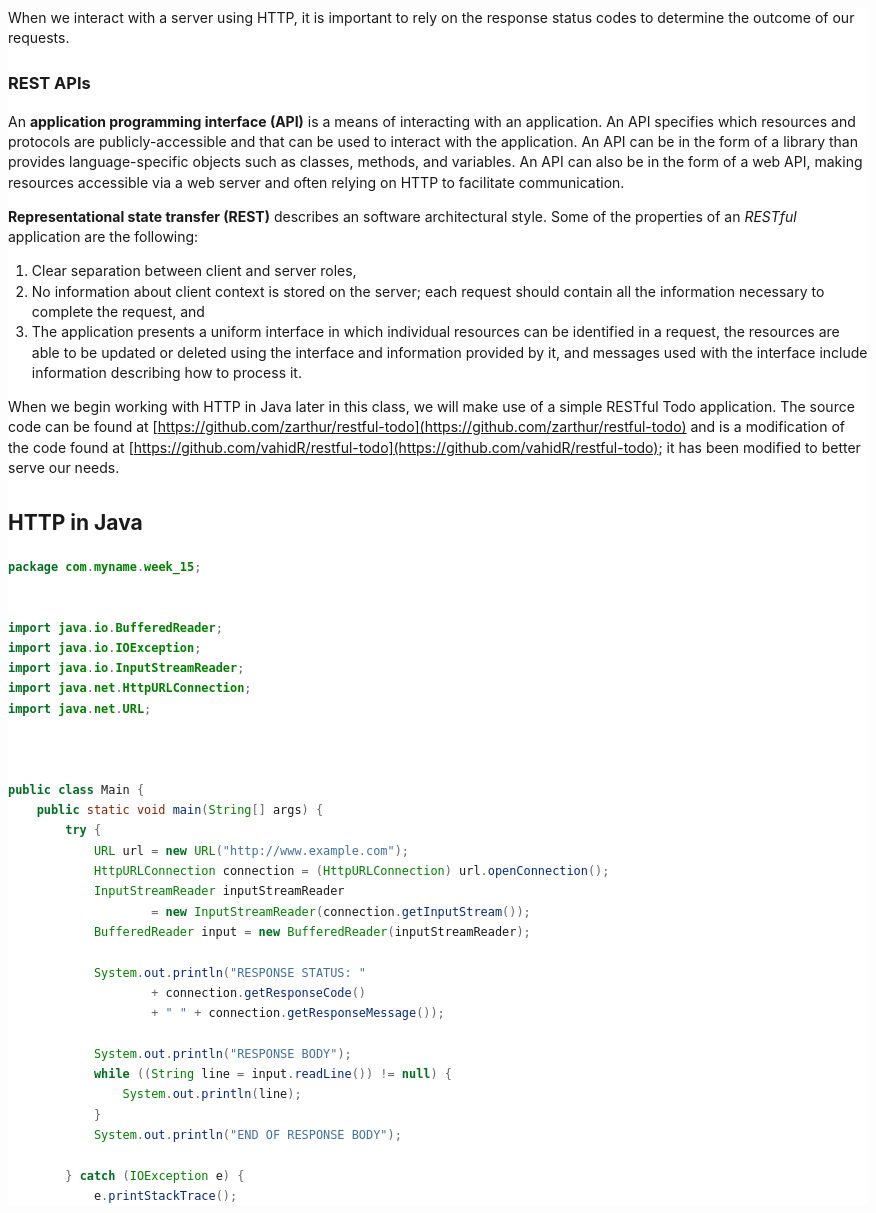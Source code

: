 When we interact with a server using HTTP, it is important to rely on the
response status codes to determine the outcome of our requests.

### REST APIs
An **application programming interface (API)** is a means of interacting with
an application.  An API specifies which resources and protocols are
publicly-accessible and that can be used to interact with the application.  An
API can be in the form of a library than provides language-specific objects
such as classes, methods, and variables.  An API can also be in the form of a
web API, making resources accessible via a web server and often relying on
HTTP to facilitate communication.

**Representational state transfer (REST)** describes an software architectural
style.  Some of the properties of an *RESTful* application are the following:

1. Clear separation between client and server roles,
2. No information about client context is stored on the server; each request
   should contain all the information necessary to complete the request, and
3. The application presents a uniform interface in which individual resources
   can be identified in a request, the resources are able to be updated or
   deleted using the interface and information provided by it, and messages
   used with the interface include information describing how to process it.

When we begin working with HTTP in Java later in this class, we will make use
of a simple RESTful Todo application.  The source code can be found at
[https://github.com/zarthur/restful-todo](https://github.com/zarthur/restful-todo)
and is a modification of the code found at
[https://github.com/vahidR/restful-todo](https://github.com/vahidR/restful-todo);
it has been modified to better serve our needs.

## HTTP in Java

```java
package com.myname.week_15;


import java.io.BufferedReader;
import java.io.IOException;
import java.io.InputStreamReader;
import java.net.HttpURLConnection;
import java.net.URL;



public class Main {
    public static void main(String[] args) {
        try {
            URL url = new URL("http://www.example.com");
            HttpURLConnection connection = (HttpURLConnection) url.openConnection();
            InputStreamReader inputStreamReader
                    = new InputStreamReader(connection.getInputStream());
            BufferedReader input = new BufferedReader(inputStreamReader);

            System.out.println("RESPONSE STATUS: "
                    + connection.getResponseCode()
                    + " " + connection.getResponseMessage());

            System.out.println("RESPONSE BODY");
            while ((String line = input.readLine()) != null) {
                System.out.println(line);
            }
            System.out.println("END OF RESPONSE BODY");

        } catch (IOException e) {
            e.printStackTrace();
```